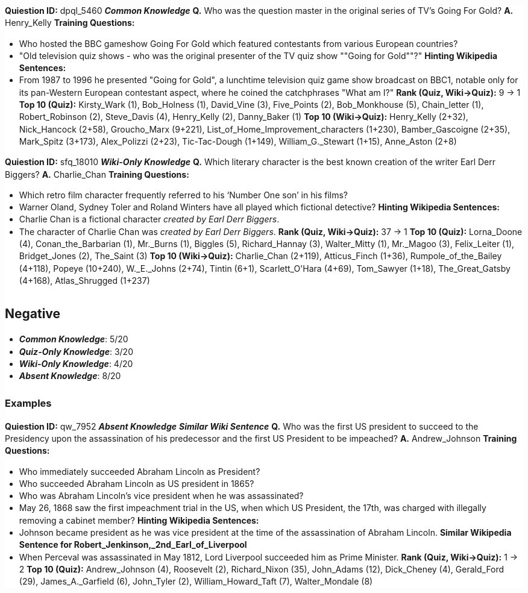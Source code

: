 **Quiestion ID:** dpql_5460 ***Common Knowledge***
**Q.** Who was the question master in the original series of TV’s Going For Gold?
**A.** Henry_Kelly
**Training Questions:**
- Who hosted the BBC gameshow Going For Gold which featured contestants from various European countries?
- "Old television quiz shows - who was the original presenter of the TV quiz show ""Going for Gold""?"
**Hinting Wikipedia Sentences:**
- From 1987 to 1996 he presented "Going for Gold", a lunchtime television quiz game show broadcast on BBC1, notable only for its pan-Western European contestant aspect, where he coined the catchphrases "What am I?"
**Rank (Quiz, Wiki->Quiz):** 9 -> 1
**Top 10 (Quiz):** Kirsty_Wark (1), Bob_Holness (1), David_Vine (3), Five_Points (2), Bob_Monkhouse (5), Chain_letter (1), Robert_Robinson (2), Steve_Davis (4), Henry_Kelly (2), Danny_Baker (1)
**Top 10 (Wiki->Quiz):** Henry_Kelly (2+32), Nick_Hancock (2+58), Groucho_Marx (9+221), List_of_Home_Improvement_characters (1+230), Bamber_Gascoigne (2+35), Mark_Spitz (3+173), Alex_Polizzi (2+23), Tic-Tac-Dough (1+149), William_G._Stewart (1+15), Anne_Aston (2+8)

**Quiestion ID:** sfq_18010 ***Wiki-Only Knowledge***
**Q.** Which literary character is the best known creation of the writer Earl Derr Biggers?
**A.** Charlie_Chan
**Training Questions:**
- Which retro film character frequently referred to his ‘Number One son’ in his films?
- Warner Oland, Sydney Toler and Roland Winters have all played which fictional detective?
**Hinting Wikipedia Sentences:**
- Charlie Chan is a fictional character *created by Earl Derr Biggers*.
- The character of Charlie Chan was *created by Earl Derr Biggers*.
**Rank (Quiz, Wiki->Quiz):** 37 -> 1
**Top 10 (Quiz):** Lorna_Doone (4), Conan_the_Barbarian (1), Mr._Burns (1), Biggles (5), Richard_Hannay (3), Walter_Mitty (1), Mr._Magoo (3), Felix_Leiter (1), Bridget_Jones (2), The_Saint (3)
**Top 10 (Wiki->Quiz):** Charlie_Chan (2+119), Atticus_Finch (1+36), Rumpole_of_the_Bailey (4+118), Popeye (10+240), W._E._Johns (2+74), Tintin (6+1), Scarlett_O'Hara (4+69), Tom_Sawyer (1+18), The_Great_Gatsby (4+168), Atlas_Shrugged (1+237)

## Negative

- ***Common Knowledge***: 5/20
- ***Quiz-Only Knowledge***: 3/20
- ***Wiki-Only Knowledge***: 4/20
- ***Absent Knowledge***: 8/20

### Examples

**Quiestion ID:** qw_7952 ***Absent Knowledge*** ***Similar Wiki Sentence***
**Q.** Who was the first US president to succeed to the Presidency upon the assassination of his predecessor and the first US President to be impeached?
**A.** Andrew_Johnson
**Training Questions:**
- Who immediately succeeded Abraham Lincoln as President?
- Who succeeded Abraham Lincoln as US president in 1865?
- Who was Abraham Lincoln’s vice president when he was assassinated?
- May 26, 1868 saw the first impeachment trial in the US, when which US President, the 17th, was charged with illegally removing a cabinet member?
**Hinting Wikipedia Sentences:**
- Johnson became president as he was vice president at the time of the assassination of Abraham Lincoln.
**Similar Wikipedia Sentence for Robert_Jenkinson,_2nd_Earl_of_Liverpool**
- When Perceval was assassinated in May 1812, Lord Liverpool succeeded him as Prime Minister.
**Rank (Quiz, Wiki->Quiz):** 1 -> 2
**Top 10 (Quiz):** Andrew_Johnson (4), Roosevelt (2), Richard_Nixon (35), John_Adams (12), Dick_Cheney (4), Gerald_Ford (29), James_A._Garfield (6), John_Tyler (2), William_Howard_Taft (7), Walter_Mondale (8)